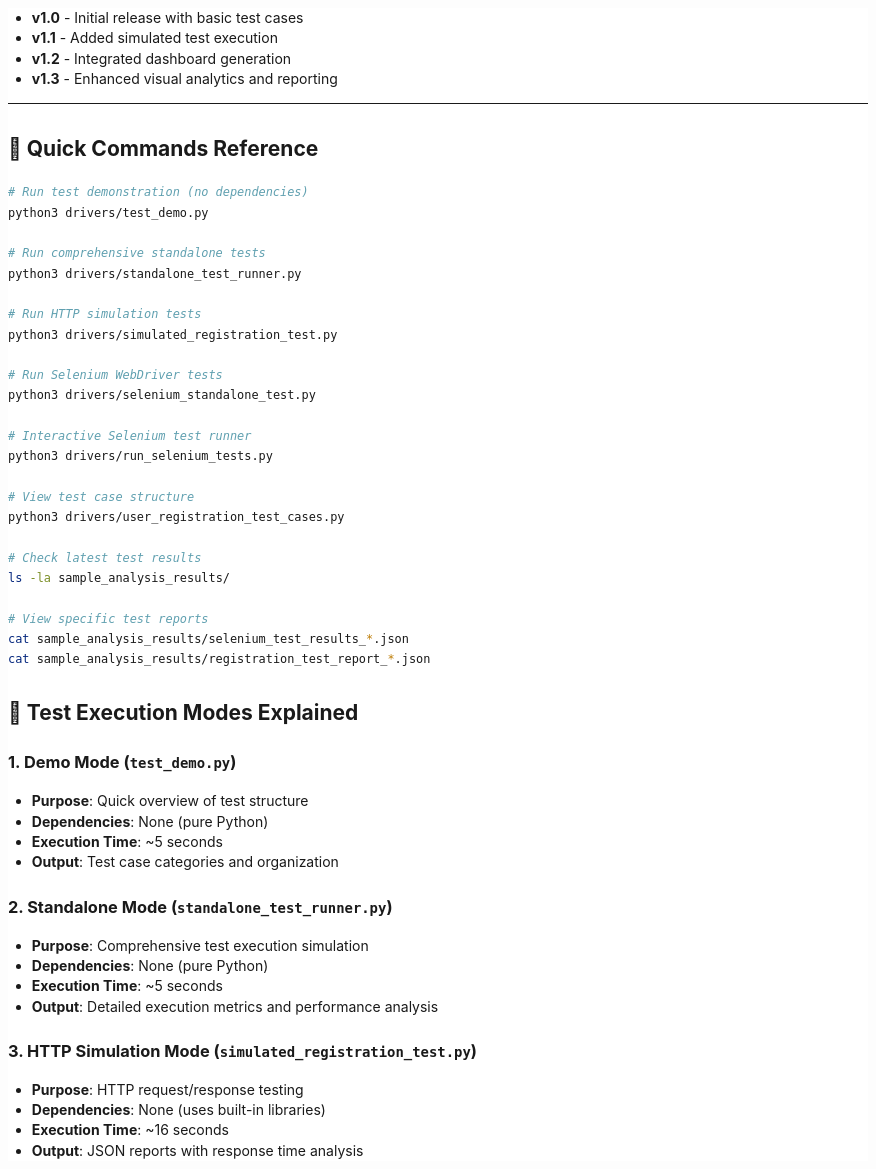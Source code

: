 - **v1.0** - Initial release with basic test cases
- **v1.1** - Added simulated test execution
- **v1.2** - Integrated dashboard generation
- **v1.3** - Enhanced visual analytics and reporting

---

## 🎯 Quick Commands Reference

```bash
# Run test demonstration (no dependencies)
python3 drivers/test_demo.py

# Run comprehensive standalone tests
python3 drivers/standalone_test_runner.py

# Run HTTP simulation tests
python3 drivers/simulated_registration_test.py

# Run Selenium WebDriver tests
python3 drivers/selenium_standalone_test.py

# Interactive Selenium test runner
python3 drivers/run_selenium_tests.py

# View test case structure
python3 drivers/user_registration_test_cases.py

# Check latest test results
ls -la sample_analysis_results/

# View specific test reports
cat sample_analysis_results/selenium_test_results_*.json
cat sample_analysis_results/registration_test_report_*.json
```

## 🧪 Test Execution Modes Explained

### 1. Demo Mode (`test_demo.py`)
- **Purpose**: Quick overview of test structure
- **Dependencies**: None (pure Python)
- **Execution Time**: ~5 seconds
- **Output**: Test case categories and organization

### 2. Standalone Mode (`standalone_test_runner.py`)
- **Purpose**: Comprehensive test execution simulation
- **Dependencies**: None (pure Python)
- **Execution Time**: ~5 seconds
- **Output**: Detailed execution metrics and performance analysis

### 3. HTTP Simulation Mode (`simulated_registration_test.py`)
- **Purpose**: HTTP request/response testing
- **Dependencies**: None (uses built-in libraries)
- **Execution Time**: ~16 seconds
- **Output**: JSON reports with response time analysis
